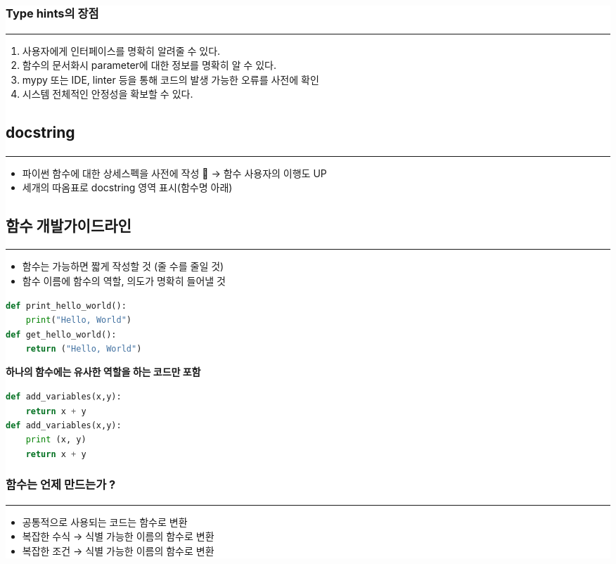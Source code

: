 ### Type hints의 장점
---
1. 사용자에게 인터페이스를 명확히 알려줄 수 있다.
2. 함수의 문서화시 parameter에 대한 정보를 명확히 알 수 있다.
3. mypy 또는 IDE, linter 등을 통해 코드의 발생 가능한 오류를 사전에 확인
4. 시스템 전체적인 안정성을 확보할 수 있다.

## docstring
---
- 파이썬 함수에 대한 상세스펙을 사전에 작성  -> 함수 사용자의 이행도 UP
- 세개의 따옴표로 docstring 영역 표시(함수명 아래)

## 함수 개발가이드라인
---

- 함수는 가능하면 짧게 작성할 것 (줄 수를 줄일 것)  
- 함수 이름에 함수의 역할, 의도가 명확히 들어낼 것


```python
def print_hello_world():
    print("Hello, World")
def get_hello_world():
    return ("Hello, World")
```

**하나의 함수에는 유사한 역할을 하는 코드만 포함**


```python
def add_variables(x,y):
    return x + y
def add_variables(x,y):
    print (x, y)
    return x + y
```

### 함수는 언제 만드는가 ?
---
- 공통적으로 사용되는 코드는 함수로 변환
- 복잡한 수식 → 식별 가능한 이름의 함수로 변환
- 복잡한 조건 → 식별 가능한 이름의 함수로 변환
